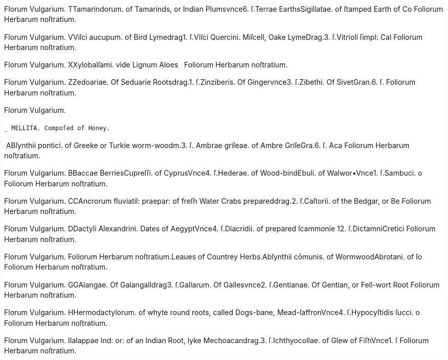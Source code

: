 Florum Vulgarium.
TTamarindorum. of Tamarinds, or Indian Plumsvnce6. ſ.Terrae EarthsSigillatae. of ſtamped Earth of Co
Foliorum Herbarum noſtratium.

Florum Vulgarium.
VViſci aucupum. of Bird Lymedrag1. ſ.Viſci Quercini. Miſcell, Oake LymeDrag.3. ſ.Vitrioli ſimpl: Cal
Foliorum Herbarum noſtratium.

Florum Vulgarium.
XXylobalſami. vide Lignum Aloes  
Foliorum Herbarum noſtratium.

Florum Vulgarium.
ZZedoariae. Of Seduarie Rootsdrag.1. ſ.Zinziberis. Of Gingervnce3. ſ.Zibethi. Of SivetGran.6. ſ.
Foliorum Herbarum noſtratium.

Florum Vulgarium.

    _ MELLITA. Compoſed of Honey.
 ABſynthii pontici. of Greeke or Turkie worm-woodm.3. ſ. Ambrae griſeae. of Ambre GriſeGra.6. ſ. Aca
Foliorum Herbarum noſtratium.

Florum Vulgarium.
BBaccae BerriesCupreſſi. of CyprusVnce4. ſ.Hederae. of Wood-bindEbuli. of Walwor•Vnce1. ſ.Sambuci. o
Foliorum Herbarum noſtratium.

Florum Vulgarium.
CCAncrorum fluviatil: praepar: of freſh Water Crabs prepareddrag.2. ſ.Caſtorii. of the Bedgar, or Be
Foliorum Herbarum noſtratium.

Florum Vulgarium.
DDactyli Alexandrini. Dates of AegyptVnce4. ſ.Diacridii. of prepared ſcammonie 12. ſ.DictamniCretici
Foliorum Herbarum noſtratium.

Florum Vulgarium.
Foliorum Herbarum noſtratium.Leaues of Countrey Herbs.Abſynthii cōmunis. of WormwoodAbrotani. of ſo
Foliorum Herbarum noſtratium.

Florum Vulgarium.
GGAlangae. Of Galangalldrag3. ſ.Gallarum. Of Gallesvnce2. ſ.Gentianae. Of Gentian, or Fell-wort Root
Foliorum Herbarum noſtratium.

Florum Vulgarium.
HHermodactylorum. of whyte round roots, called Dogs-bane, Mead-ſaffronVnce4. ſ.Hypocyſtidis ſucci. o
Foliorum Herbarum noſtratium.

Florum Vulgarium.
IIalappae Ind: or: of an Indian Root, lyke Mechoacandrag.3. ſ.Ichthyocollae. of Glew of FiſhVnce1. ſ
Foliorum Herbarum noſtratium.
